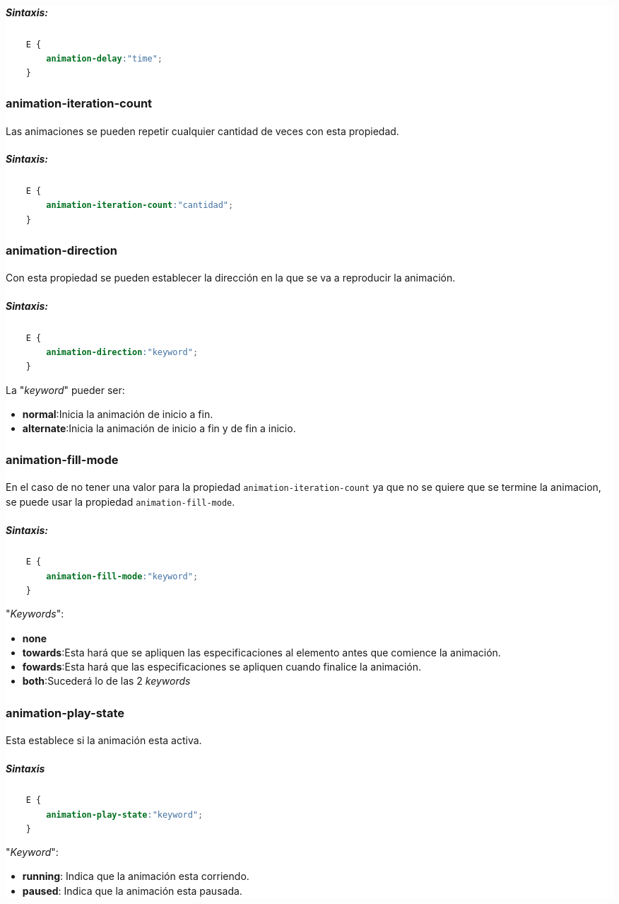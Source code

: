 ##### Sintaxis:
```css
    E {
        animation-delay:"time";
    }
```

### animation-iteration-count
Las animaciones se pueden repetir cualquier cantidad de veces con esta propiedad.

##### Sintaxis:
```css
    E {
        animation-iteration-count:"cantidad";
    }
```

### animation-direction
Con esta propiedad se pueden establecer la dirección en la que se va a reproducir la animación.

##### Sintaxis:
```css
    E {
        animation-direction:"keyword";
    }
```
La "*keyword*" pueder ser:
*   **normal**:Inicia la animación de inicio a fin.
*   **alternate**:Inicia la animación de inicio a fin y de fin a inicio.

### animation-fill-mode
En el caso de no tener una valor para la propiedad  `animation-iteration-count` ya que no se quiere que se termine la animacion, se puede usar la propiedad `animation-fill-mode`.

##### Sintaxis:
```css
    E {
        animation-fill-mode:"keyword";
    }
```
"*Keywords*":
*   **none**
*   **towards**:Esta hará que se apliquen las especificaciones al elemento antes que comience la animación.
*   **fowards**:Esta hará que las especificaciones se apliquen cuando finalice la animación.
*   **both**:Sucederá lo de las 2 *keywords*

### animation-play-state
Esta establece si la animación esta activa.

##### Sintaxis
```css
    E {
        animation-play-state:"keyword";
    }
```
"*Keyword*":
*   **running**: Indica que la animación esta corriendo.
*   **paused**: Indica que la animación esta pausada.
